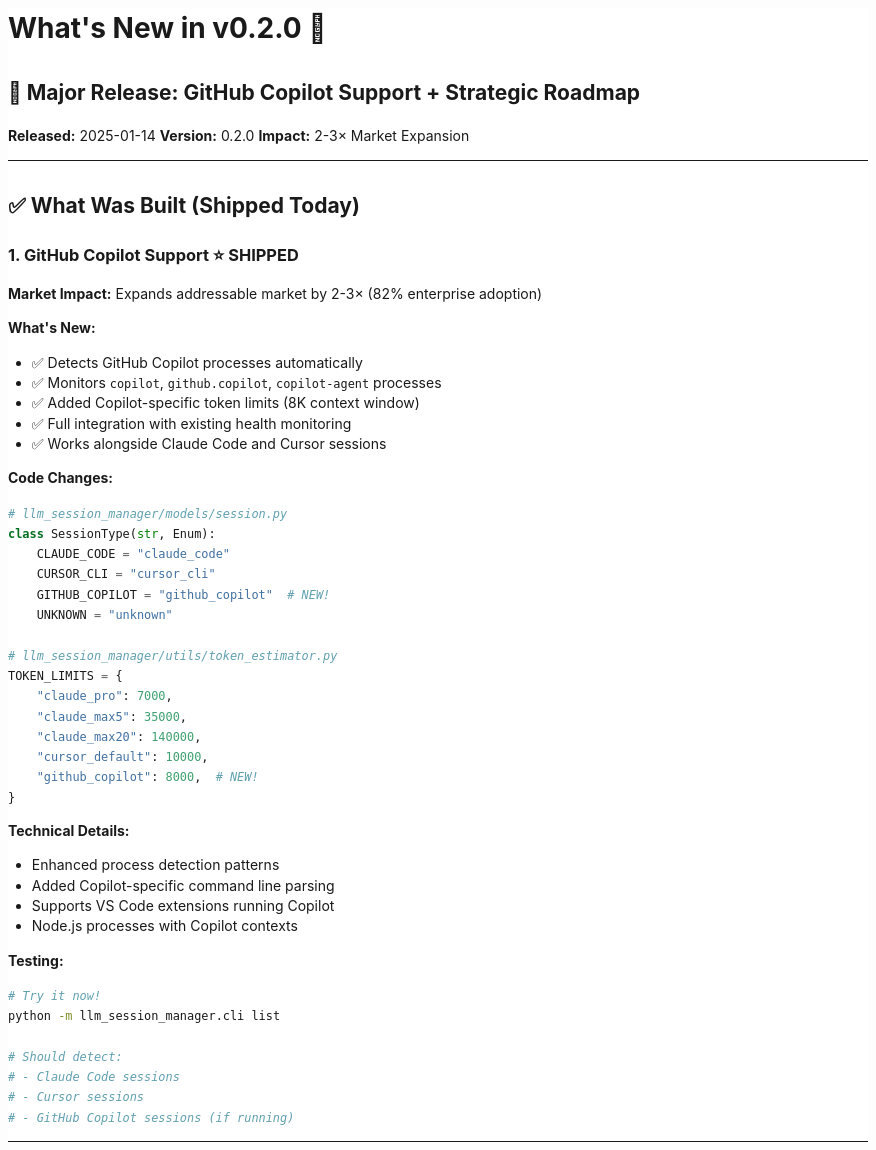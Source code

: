 # What's New in v0.2.0 🚀

## 🎉 Major Release: GitHub Copilot Support + Strategic Roadmap

**Released:** 2025-01-14
**Version:** 0.2.0
**Impact:** 2-3× Market Expansion

---

## ✅ What Was Built (Shipped Today)

### **1. GitHub Copilot Support** ⭐ SHIPPED
**Market Impact:** Expands addressable market by 2-3× (82% enterprise adoption)

**What's New:**
- ✅ Detects GitHub Copilot processes automatically
- ✅ Monitors `copilot`, `github.copilot`, `copilot-agent` processes
- ✅ Added Copilot-specific token limits (8K context window)
- ✅ Full integration with existing health monitoring
- ✅ Works alongside Claude Code and Cursor sessions

**Code Changes:**
```python
# llm_session_manager/models/session.py
class SessionType(str, Enum):
    CLAUDE_CODE = "claude_code"
    CURSOR_CLI = "cursor_cli"
    GITHUB_COPILOT = "github_copilot"  # NEW!
    UNKNOWN = "unknown"

# llm_session_manager/utils/token_estimator.py
TOKEN_LIMITS = {
    "claude_pro": 7000,
    "claude_max5": 35000,
    "claude_max20": 140000,
    "cursor_default": 10000,
    "github_copilot": 8000,  # NEW!
}
```

**Technical Details:**
- Enhanced process detection patterns
- Added Copilot-specific command line parsing
- Supports VS Code extensions running Copilot
- Node.js processes with Copilot contexts

**Testing:**
```bash
# Try it now!
python -m llm_session_manager.cli list

# Should detect:
# - Claude Code sessions
# - Cursor sessions
# - GitHub Copilot sessions (if running)
```

---